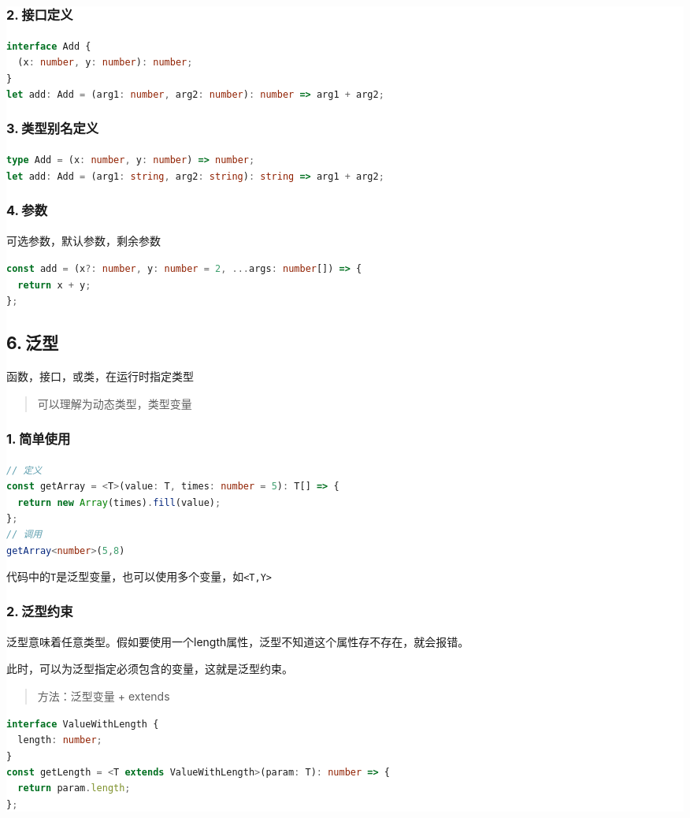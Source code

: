 ### 2. 接口定义

```ts
interface Add {
  (x: number, y: number): number;
}
let add: Add = (arg1: number, arg2: number): number => arg1 + arg2;
```

### 3. 类型别名定义

```ts
type Add = (x: number, y: number) => number;
let add: Add = (arg1: string, arg2: string): string => arg1 + arg2;
```

### 4. 参数

可选参数，默认参数，剩余参数

```ts
const add = (x?: number, y: number = 2, ...args: number[]) => {
  return x + y;
};
```

## 6. 泛型

函数，接口，或类，在运行时指定类型

> 可以理解为动态类型，类型变量

### 1. 简单使用

```ts
// 定义
const getArray = <T>(value: T, times: number = 5): T[] => {
  return new Array(times).fill(value);
};
// 调用
getArray<number>(5,8)
```

代码中的`T`是泛型变量，也可以使用多个变量，如`<T,Y>`

### 2. 泛型约束

泛型意味着任意类型。假如要使用一个length属性，泛型不知道这个属性存不存在，就会报错。

此时，可以为泛型指定必须包含的变量，这就是泛型约束。

> 方法：泛型变量 + extends

```ts
interface ValueWithLength {
  length: number;
}
const getLength = <T extends ValueWithLength>(param: T): number => {
  return param.length;
};
```
